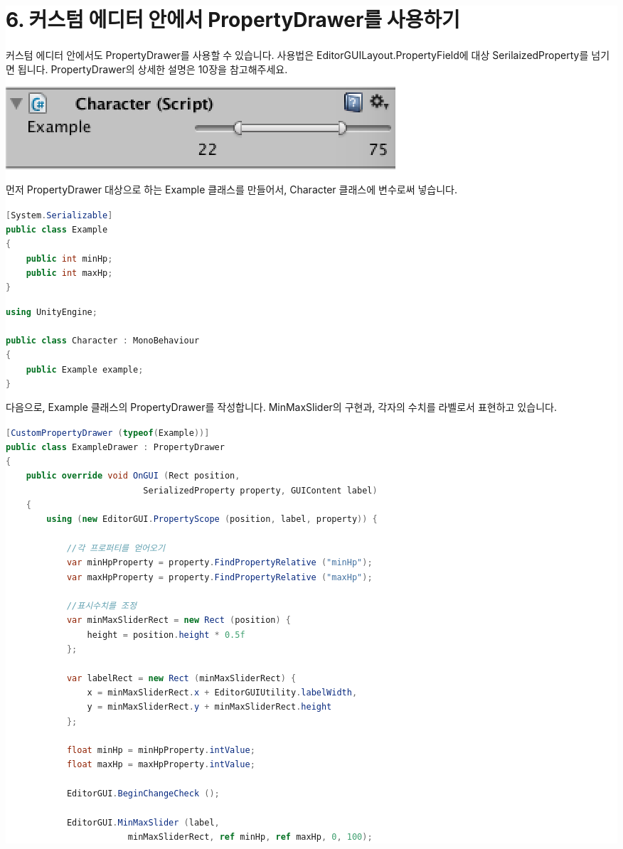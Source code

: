 # 6. 커스텀 에디터 안에서 PropertyDrawer를 사용하기

커스텀 에디터 안에서도 PropertyDrawer를 사용할 수 있습니다. 사용법은 EditorGUILayout.PropertyField에 대상 SerilaizedProperty를 넘기면 됩니다. PropertyDrawer의 상세한 설명은 10장을 참고해주세요.

![](2022-10-16-19-41-25.png)


먼저 PropertyDrawer 대상으로 하는 Example 클래스를 만들어서, Character 클래스에 변수로써 넣습니다.

```csharp
[System.Serializable]
public class Example
{
    public int minHp;
    public int maxHp;
}
```

```csharp
using UnityEngine;

public class Character : MonoBehaviour
{
    public Example example;
}
```

다음으로, Example 클래스의 PropertyDrawer를 작성합니다. MinMaxSlider의 구현과, 각자의 수치를 라벨로서 표현하고 있습니다.

```csharp
[CustomPropertyDrawer (typeof(Example))]
public class ExampleDrawer : PropertyDrawer
{
    public override void OnGUI (Rect position,
                           SerializedProperty property, GUIContent label)
    {
        using (new EditorGUI.PropertyScope (position, label, property)) {

            //각 프로퍼티를 얻어오기
            var minHpProperty = property.FindPropertyRelative ("minHp");
            var maxHpProperty = property.FindPropertyRelative ("maxHp");

            //표시수치를 조정
            var minMaxSliderRect = new Rect (position) {
                height = position.height * 0.5f
            };

            var labelRect = new Rect (minMaxSliderRect) {
                x = minMaxSliderRect.x + EditorGUIUtility.labelWidth,
                y = minMaxSliderRect.y + minMaxSliderRect.height
            };

            float minHp = minHpProperty.intValue;
            float maxHp = maxHpProperty.intValue;

            EditorGUI.BeginChangeCheck ();

            EditorGUI.MinMaxSlider (label,
                        minMaxSliderRect, ref minHp, ref maxHp, 0, 100);
```